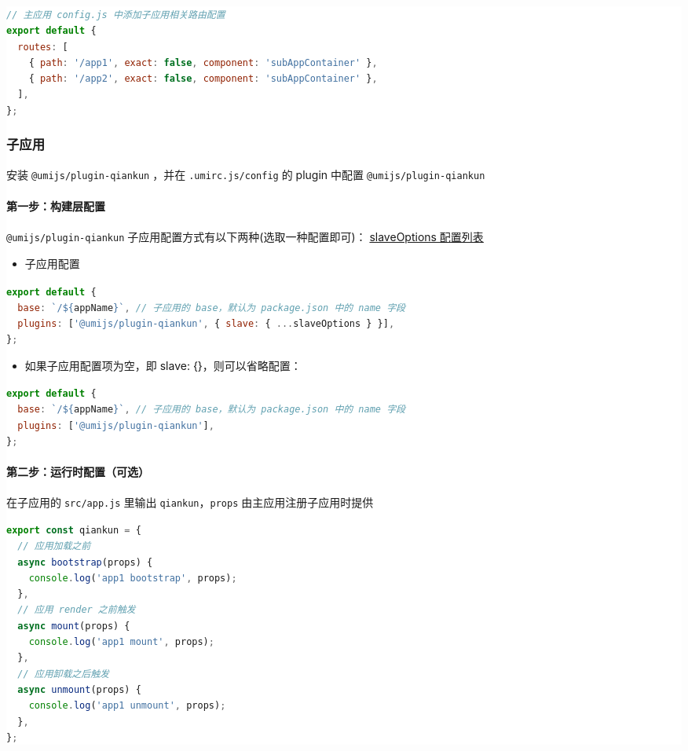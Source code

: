 ```js
// 主应用 config.js 中添加子应用相关路由配置
export default {
  routes: [
    { path: '/app1', exact: false, component: 'subAppContainer' },
    { path: '/app2', exact: false, component: 'subAppContainer' },
  ],
};
```

### 子应用

安装 `@umijs/plugin-qiankun` ，并在 `.umirc.js/config` 的 plugin 中配置 `@umijs/plugin-qiankun`

#### 第一步：构建层配置

`@umijs/plugin-qiankun` 子应用配置方式有以下两种(选取一种配置即可)： [slaveOptions 配置列表](#slaveOptions)

- 子应用配置

```js
export default {
  base: `/${appName}`, // 子应用的 base，默认为 package.json 中的 name 字段
  plugins: ['@umijs/plugin-qiankun', { slave: { ...slaveOptions } }],
};
```

- 如果子应用配置项为空，即 slave: {}，则可以省略配置：

```js
export default {
  base: `/${appName}`, // 子应用的 base，默认为 package.json 中的 name 字段
  plugins: ['@umijs/plugin-qiankun'],
};
```

#### 第二步：运行时配置（可选）

在子应用的 `src/app.js` 里输出 `qiankun`，`props` 由主应用注册子应用时提供

```js
export const qiankun = {
  // 应用加载之前
  async bootstrap(props) {
    console.log('app1 bootstrap', props);
  },
  // 应用 render 之前触发
  async mount(props) {
    console.log('app1 mount', props);
  },
  // 应用卸载之后触发
  async unmount(props) {
    console.log('app1 unmount', props);
  },
};
```
